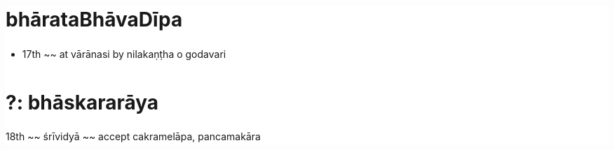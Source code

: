 # bhārataBhāvaDīpa
- 17th
~~ at vārānasi by nilakaṇṭha o godavari
# ?: bhāskararāya
18th
~~ śrīvidyā
~~ accept cakramelāpa, pancamakāra